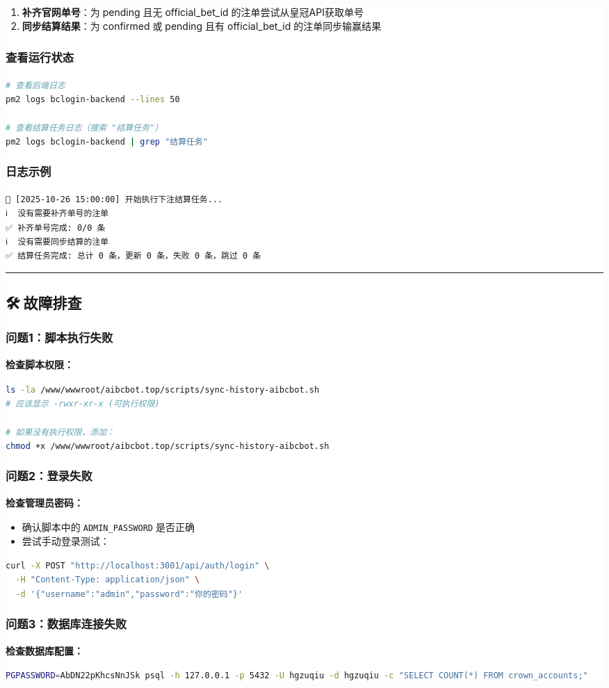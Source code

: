 1. **补齐官网单号**：为 pending 且无 official_bet_id 的注单尝试从皇冠API获取单号
2. **同步结算结果**：为 confirmed 或 pending 且有 official_bet_id 的注单同步输赢结果

### 查看运行状态

```bash
# 查看后端日志
pm2 logs bclogin-backend --lines 50

# 查看结算任务日志（搜索 "结算任务"）
pm2 logs bclogin-backend | grep "结算任务"
```

### 日志示例

```
🔄 [2025-10-26 15:00:00] 开始执行下注结算任务...
ℹ️  没有需要补齐单号的注单
✅ 补齐单号完成: 0/0 条
ℹ️  没有需要同步结算的注单
✅ 结算任务完成: 总计 0 条，更新 0 条，失败 0 条，跳过 0 条
```

---

## 🛠️ 故障排查

### 问题1：脚本执行失败

**检查脚本权限：**
```bash
ls -la /www/wwwroot/aibcbot.top/scripts/sync-history-aibcbot.sh
# 应该显示 -rwxr-xr-x (可执行权限)

# 如果没有执行权限，添加：
chmod +x /www/wwwroot/aibcbot.top/scripts/sync-history-aibcbot.sh
```

### 问题2：登录失败

**检查管理员密码：**
- 确认脚本中的 `ADMIN_PASSWORD` 是否正确
- 尝试手动登录测试：
```bash
curl -X POST "http://localhost:3001/api/auth/login" \
  -H "Content-Type: application/json" \
  -d '{"username":"admin","password":"你的密码"}'
```

### 问题3：数据库连接失败

**检查数据库配置：**
```bash
PGPASSWORD=AbDN22pKhcsNnJSk psql -h 127.0.0.1 -p 5432 -U hgzuqiu -d hgzuqiu -c "SELECT COUNT(*) FROM crown_accounts;"
```
